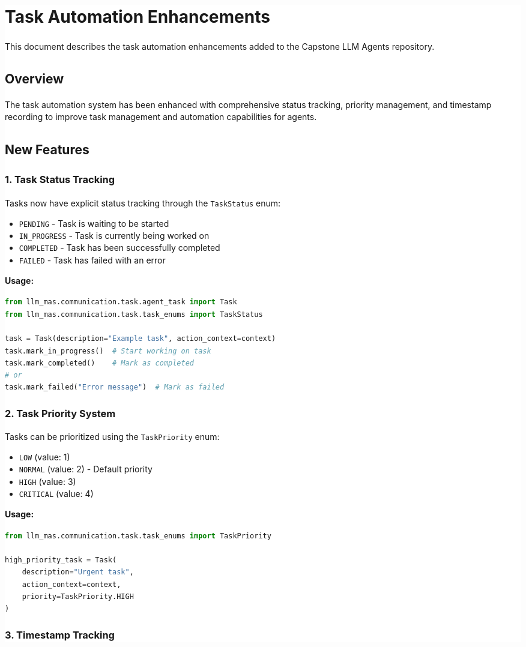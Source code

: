 # Task Automation Enhancements

This document describes the task automation enhancements added to the Capstone LLM Agents repository.

## Overview

The task automation system has been enhanced with comprehensive status tracking, priority management, and timestamp recording to improve task management and automation capabilities for agents.

## New Features

### 1. Task Status Tracking

Tasks now have explicit status tracking through the `TaskStatus` enum:
- `PENDING` - Task is waiting to be started
- `IN_PROGRESS` - Task is currently being worked on
- `COMPLETED` - Task has been successfully completed
- `FAILED` - Task has failed with an error

**Usage:**
```python
from llm_mas.communication.task.agent_task import Task
from llm_mas.communication.task.task_enums import TaskStatus

task = Task(description="Example task", action_context=context)
task.mark_in_progress()  # Start working on task
task.mark_completed()    # Mark as completed
# or
task.mark_failed("Error message")  # Mark as failed
```

### 2. Task Priority System

Tasks can be prioritized using the `TaskPriority` enum:
- `LOW` (value: 1)
- `NORMAL` (value: 2) - Default priority
- `HIGH` (value: 3)
- `CRITICAL` (value: 4)

**Usage:**
```python
from llm_mas.communication.task.task_enums import TaskPriority

high_priority_task = Task(
    description="Urgent task",
    action_context=context,
    priority=TaskPriority.HIGH
)
```

### 3. Timestamp Tracking
